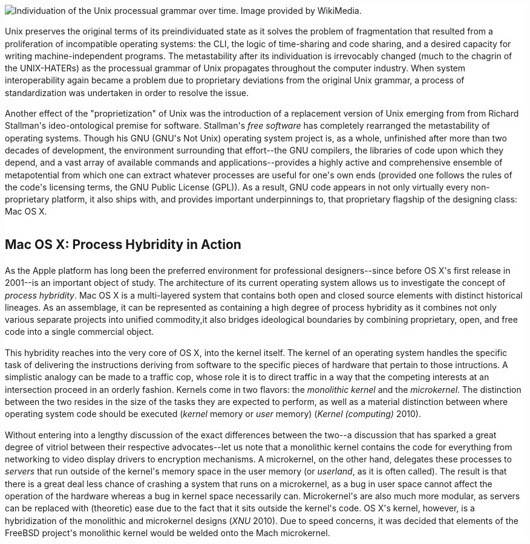 ![Individuation of the Unix processual grammar over time. Image provided by WikiMedia.](images/unix_history.png)

Unix preserves the original terms of its preindividuated state as it solves the problem of fragmentation that resulted from a proliferation of incompatible operating systems: the CLI, the logic of time-sharing and code sharing, and a desired capacity for writing machine-independent programs. The metastability after its individuation is irrevocably changed (much to the chagrin of the UNIX-HATERs) as the processual grammar of Unix propagates throughout the computer industry. When system interoperability again became a problem due to proprietary deviations from the original Unix grammar, a process of standardization was undertaken in order to resolve the issue.

Another effect of the "proprietization" of Unix was the introduction of a replacement version of Unix emerging from from Richard Stallman's ideo-ontological premise for software. Stallman's _free software_ has completely rearranged the metastability of operating systems. Though his GNU (GNU's Not Unix) operating system project is, as a whole, unfinished after more than two decades of development, the environment surrounding that effort--the GNU compilers, the libraries of code upon which they depend, and a vast array of available commands and applications--provides a highly active and comprehensive ensemble of metapotential from which one can extract whatever processes are useful for one's own ends (provided one follows the rules of the code's licensing terms, the GNU Public License (GPL)). As a result, GNU code appears in not only virtually every non-proprietary platform, it also ships with, and provides important underpinnings to, that proprietary flagship of the designing class: Mac OS X.

## Mac OS X: Process Hybridity in Action ##

As the Apple platform has long been the preferred environment for professional designers--since before OS X's first release in 2001--is an important object of study. The architecture of its current operating system allows us to investigate the concept of _process hybridity_. Mac OS X is a multi-layered system that contains both open and closed source elements with distinct historical lineages. As an assemblage, it can be represented as containing a high degree of process hybridity as it combines not only various separate projects into unified commodity,it also bridges ideological boundaries by combining proprietary, open, and free code into a single commercial object.

This hybridity reaches into the very core of OS X, into the kernel itself. The kernel of an operating system handles the specific task of delivering the instructions deriving from software to the specific pieces of hardware that pertain to those intructions. A simplistic analogy can be made to a traffic cop, whose role it is to direct traffic in a way that the competing interests at an intersection proceed in an orderly fashion. Kernels come in two flavors: the _monolithic kernel_ and the _microkernel_. The distinction between the two resides in the size of the tasks they are expected to perform, as well as a material distinction between where operating system code should be executed (_kernel_ memory or _user_ memory) (_Kernel (computing)_ 2010).

Without entering into a lengthy discussion of the exact differences between the two--a discussion that has sparked a great degree of vitriol between their respective advocates--let us note that a monolithic kernel contains the code for everything from networking to video display drivers to encryption mechanisms. A microkernel, on the other hand, delegates these processes to _servers_ that run outside of the kernel's memory space in the user memory (or _userland_, as it is often called). The result is that there is a great deal less chance of crashing a system that runs on a microkernel, as a bug in user space cannot affect the operation of the hardware whereas a bug in kernel space necessarily can. Microkernel's are also much more modular, as servers can be replaced with (theoretic) ease due to the fact that it sits outside the kernel's code. OS X's kernel, however, is a hybridization of the monolithic and microkernel designs (_XNU_ 2010). Due to speed concerns, it was decided that elements of the FreeBSD project's monolithic kernel would be welded onto the Mach microkernel.
